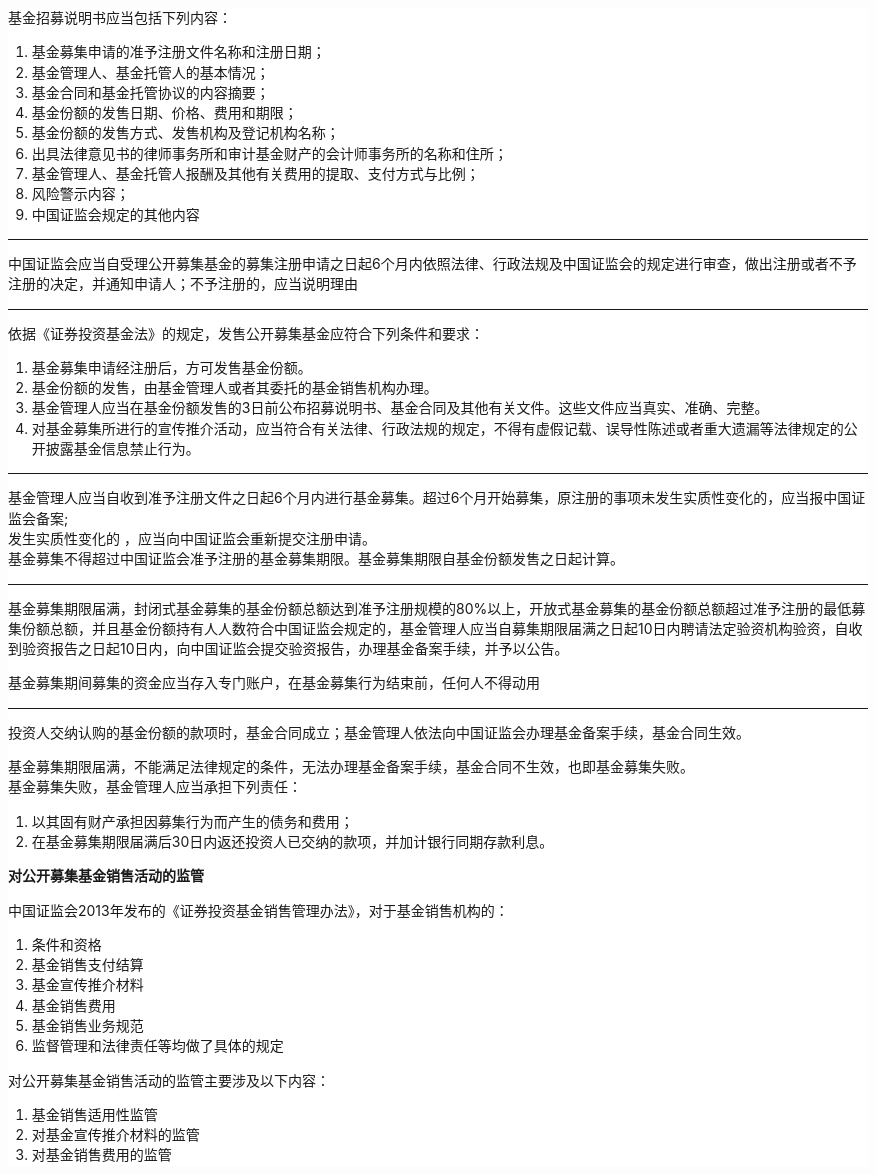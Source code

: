 基金招募说明书应当包括下列内容：
1. 基金募集申请的准予注册文件名称和注册日期；
2. 基金管理人、基金托管人的基本情况；
3. 基金合同和基金托管协议的内容摘要；
4. 基金份额的发售日期、价格、费用和期限；
5. 基金份额的发售方式、发售机构及登记机构名称；
6. 出具法律意见书的律师事务所和审计基金财产的会计师事务所的名称和住所；
7. 基金管理人、基金托管人报酬及其他有关费用的提取、支付方式与比例；
8. 风险警示内容；
9. 中国证监会规定的其他内容

***

中国证监会应当自受理公开募集基金的募集注册申请之日起6个月内依照法律、行政法规及中国证监会的规定进行审查，做出注册或者不予注册的决定，并通知申请人；不予注册的，应当说明理由

***

依据《证券投资基金法》的规定，发售公开募集基金应符合下列条件和要求：
1. 基金募集申请经注册后，方可发售基金份额。
2. 基金份额的发售，由基金管理人或者其委托的基金销售机构办理。
3. 基金管理人应当在基金份额发售的3日前公布招募说明书、基金合同及其他有关文件。这些文件应当真实、准确、完整。
4. 对基金募集所进行的宣传推介活动，应当符合有关法律、行政法规的规定，不得有虚假记载、误导性陈述或者重大遗漏等法律规定的公开披露基金信息禁止行为。

***

基金管理人应当自收到准予注册文件之日起6个月内进行基金募集。超过6个月开始募集，原注册的事项未发生实质性变化的，应当报中国证监会备案;  
发生实质性变化的 ，应当向中国证监会重新提交注册申请。  
基金募集不得超过中国证监会准予注册的基金募集期限。基金募集期限自基金份额发售之日起计算。

***

基金募集期限届满，封闭式基金募集的基金份额总额达到准予注册规模的80%以上，开放式基金募集的基金份额总额超过准予注册的最低募集份额总额，并且基金份额持有人人数符合中国证监会规定的，基金管理人应当自募集期限届满之日起10日内聘请法定验资机构验资，自收到验资报告之日起10日内，向中国证监会提交验资报告，办理基金备案手续，并予以公告。

基金募集期间募集的资金应当存入专门账户，在基金募集行为结束前，任何人不得动用

***

投资人交纳认购的基金份额的款项时，基金合同成立；基金管理人依法向中国证监会办理基金备案手续，基金合同生效。


基金募集期限届满，不能满足法律规定的条件，无法办理基金备案手续，基金合同不生效，也即基金募集失败。  
基金募集失败，基金管理人应当承担下列责任：
1. 以其固有财产承担因募集行为而产生的债务和费用；
2. 在基金募集期限届满后30日内返还投资人已交纳的款项，并加计银行同期存款利息。

**对公开募集基金销售活动的监管**

中国证监会2013年发布的《证券投资基金销售管理办法》，对于基金销售机构的：
1. 条件和资格
2. 基金销售支付结算
3. 基金宣传推介材料
4. 基金销售费用
5. 基金销售业务规范
6. 监督管理和法律责任等均做了具体的规定

对公开募集基金销售活动的监管主要涉及以下内容：
1. 基金销售适用性监管
2. 对基金宣传推介材料的监管
3. 对基金销售费用的监管
